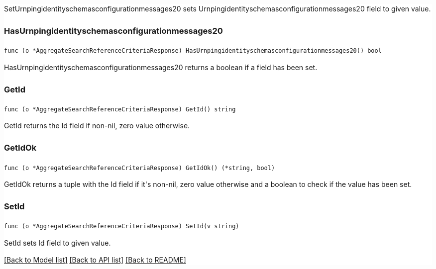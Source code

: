 SetUrnpingidentityschemasconfigurationmessages20 sets Urnpingidentityschemasconfigurationmessages20 field to given value.

### HasUrnpingidentityschemasconfigurationmessages20

`func (o *AggregateSearchReferenceCriteriaResponse) HasUrnpingidentityschemasconfigurationmessages20() bool`

HasUrnpingidentityschemasconfigurationmessages20 returns a boolean if a field has been set.

### GetId

`func (o *AggregateSearchReferenceCriteriaResponse) GetId() string`

GetId returns the Id field if non-nil, zero value otherwise.

### GetIdOk

`func (o *AggregateSearchReferenceCriteriaResponse) GetIdOk() (*string, bool)`

GetIdOk returns a tuple with the Id field if it's non-nil, zero value otherwise
and a boolean to check if the value has been set.

### SetId

`func (o *AggregateSearchReferenceCriteriaResponse) SetId(v string)`

SetId sets Id field to given value.



[[Back to Model list]](../README.md#documentation-for-models) [[Back to API list]](../README.md#documentation-for-api-endpoints) [[Back to README]](../README.md)


